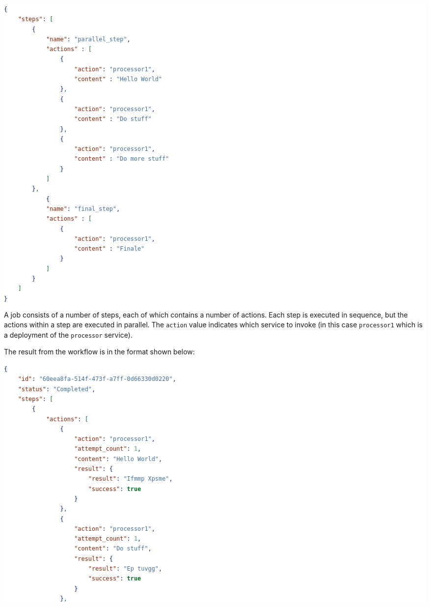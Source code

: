 ```json
{
	"steps": [
		{
			"name": "parallel_step",
			"actions" : [
				{
					"action": "processor1",
					"content" : "Hello World"
				},
				{
					"action": "processor1",
					"content" : "Do stuff"
				},
				{
					"action": "processor1",
					"content" : "Do more stuff"
				}
			]
		},
			{
			"name": "final_step",
			"actions" : [
				{
					"action": "processor1",
					"content" : "Finale"
				}
			]
		}
	]
}
```

A job consists of a number of steps, each of which contains a number of actions.
Each step is executed in sequence, but the actions within a step are executed in parallel.
The `action` value indicates which service to invoke (in this case `processor1` which is a deployment of the `processor` service).

The result from the workflow is in the format shown below:

```json
{
	"id": "60eea8fa-514f-473f-a7ff-0d66330d0220",
	"status": "Completed",
	"steps": [
		{
			"actions": [
				{
					"action": "processor1",
					"attempt_count": 1,
					"content": "Hello World",
					"result": {
						"result": "Ifmmp Xpsme",
						"success": true
					}
				},
				{
					"action": "processor1",
					"attempt_count": 1,
					"content": "Do stuff",
					"result": {
						"result": "Ep tuvgg",
						"success": true
					}
				},
```